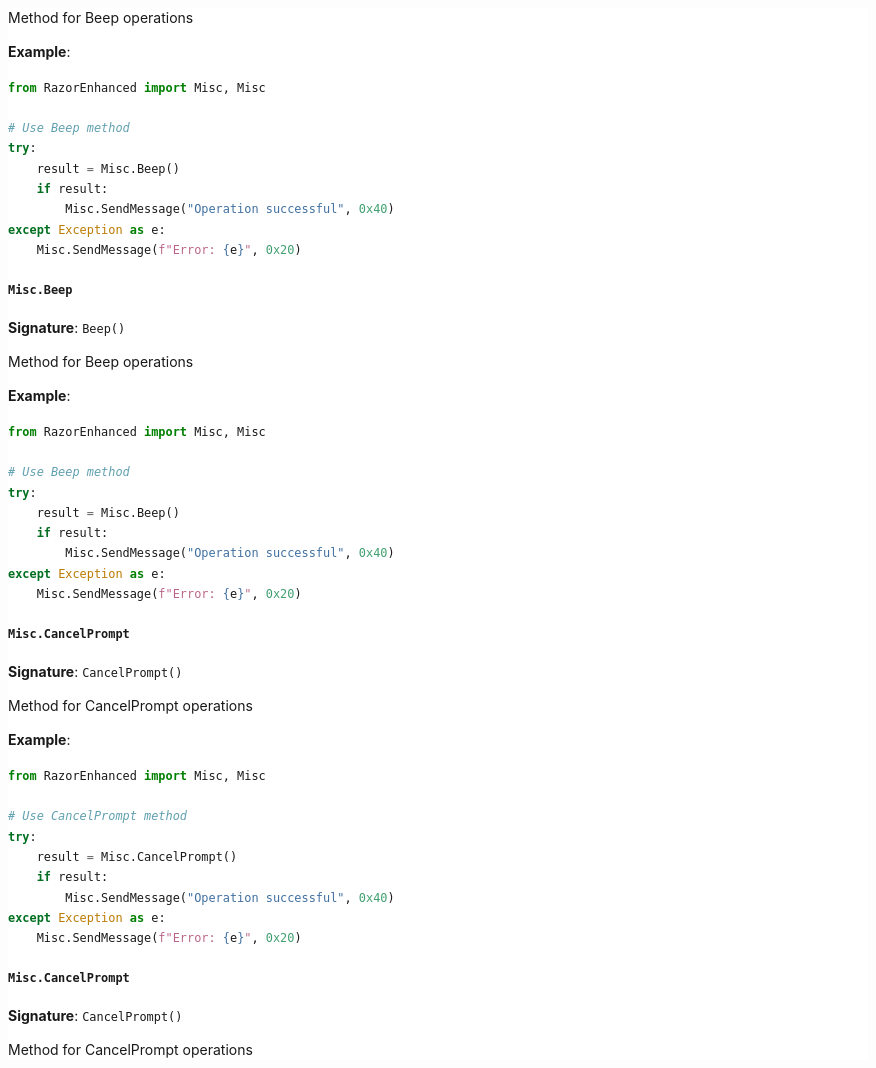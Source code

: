 Method for Beep operations

**Example**:
```python
from RazorEnhanced import Misc, Misc

# Use Beep method
try:
    result = Misc.Beep()
    if result:
        Misc.SendMessage("Operation successful", 0x40)
except Exception as e:
    Misc.SendMessage(f"Error: {e}", 0x20)
```
#### `Misc.Beep`

**Signature**: `Beep()`

Method for Beep operations

**Example**:
```python
from RazorEnhanced import Misc, Misc

# Use Beep method
try:
    result = Misc.Beep()
    if result:
        Misc.SendMessage("Operation successful", 0x40)
except Exception as e:
    Misc.SendMessage(f"Error: {e}", 0x20)
```
#### `Misc.CancelPrompt`

**Signature**: `CancelPrompt()`

Method for CancelPrompt operations

**Example**:
```python
from RazorEnhanced import Misc, Misc

# Use CancelPrompt method
try:
    result = Misc.CancelPrompt()
    if result:
        Misc.SendMessage("Operation successful", 0x40)
except Exception as e:
    Misc.SendMessage(f"Error: {e}", 0x20)
```
#### `Misc.CancelPrompt`

**Signature**: `CancelPrompt()`

Method for CancelPrompt operations
